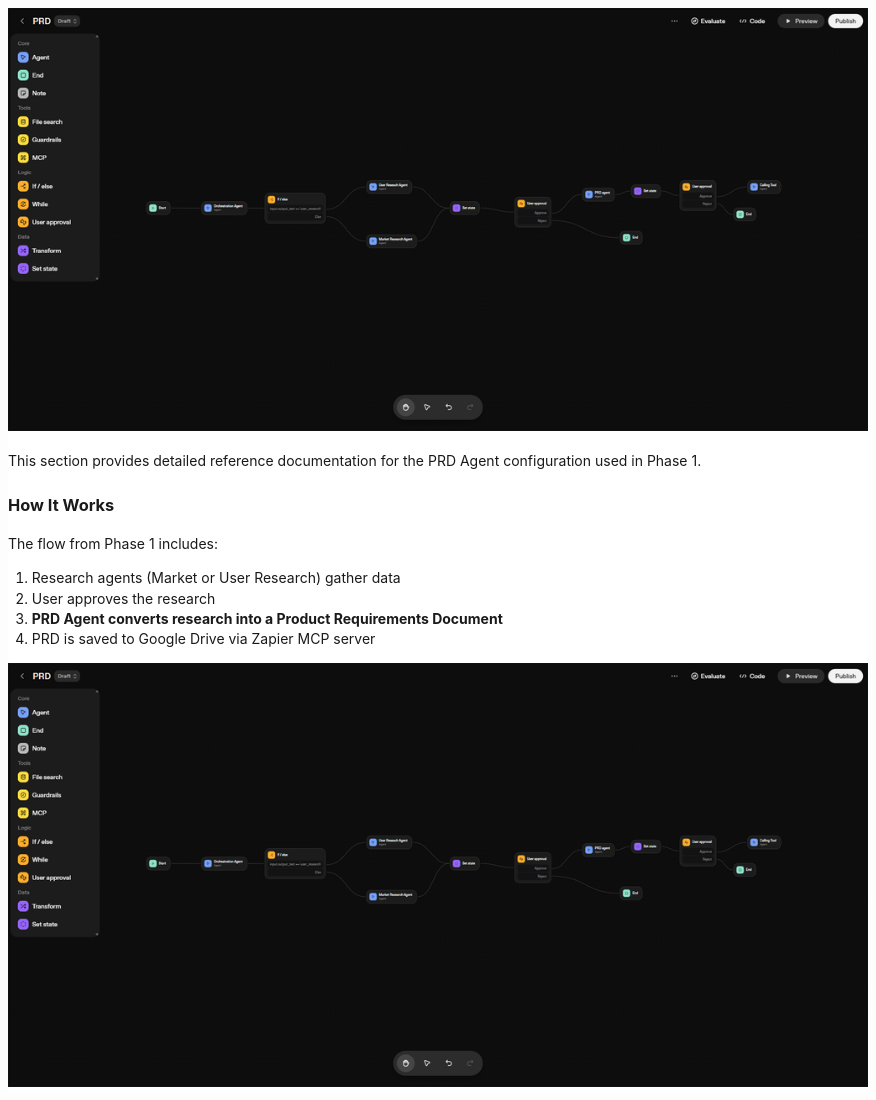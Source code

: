 ![Configure Agent](./images/prdfinal.png)

This section provides detailed reference documentation for the PRD Agent configuration used in Phase 1.

### How It Works

The flow from Phase 1 includes:

1. Research agents (Market or User Research) gather data
2. User approves the research
3. **PRD Agent converts research into a Product Requirements Document**
4. PRD is saved to Google Drive via Zapier MCP server

![Configure Agent](./images/prdfinal.png)
